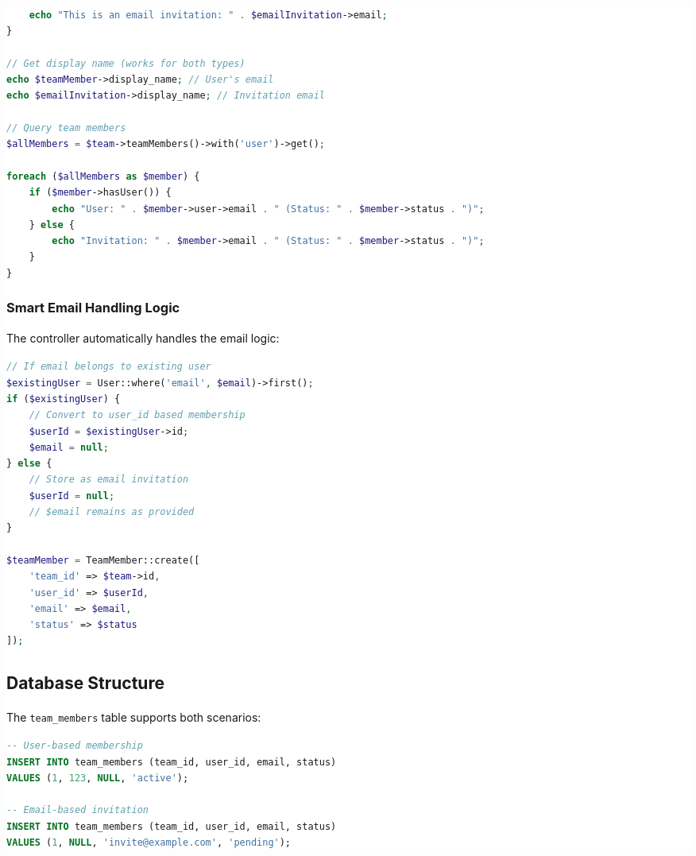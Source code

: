 ```php
    echo "This is an email invitation: " . $emailInvitation->email;
}

// Get display name (works for both types)
echo $teamMember->display_name; // User's email
echo $emailInvitation->display_name; // Invitation email

// Query team members
$allMembers = $team->teamMembers()->with('user')->get();

foreach ($allMembers as $member) {
    if ($member->hasUser()) {
        echo "User: " . $member->user->email . " (Status: " . $member->status . ")";
    } else {
        echo "Invitation: " . $member->email . " (Status: " . $member->status . ")";
    }
}
```

### Smart Email Handling Logic

The controller automatically handles the email logic:

```php
// If email belongs to existing user
$existingUser = User::where('email', $email)->first();
if ($existingUser) {
    // Convert to user_id based membership
    $userId = $existingUser->id;
    $email = null;
} else {
    // Store as email invitation
    $userId = null;
    // $email remains as provided
}

$teamMember = TeamMember::create([
    'team_id' => $team->id,
    'user_id' => $userId,
    'email' => $email,
    'status' => $status
]);
```

## Database Structure

The `team_members` table supports both scenarios:

```sql
-- User-based membership
INSERT INTO team_members (team_id, user_id, email, status) 
VALUES (1, 123, NULL, 'active');

-- Email-based invitation  
INSERT INTO team_members (team_id, user_id, email, status) 
VALUES (1, NULL, 'invite@example.com', 'pending');
```
